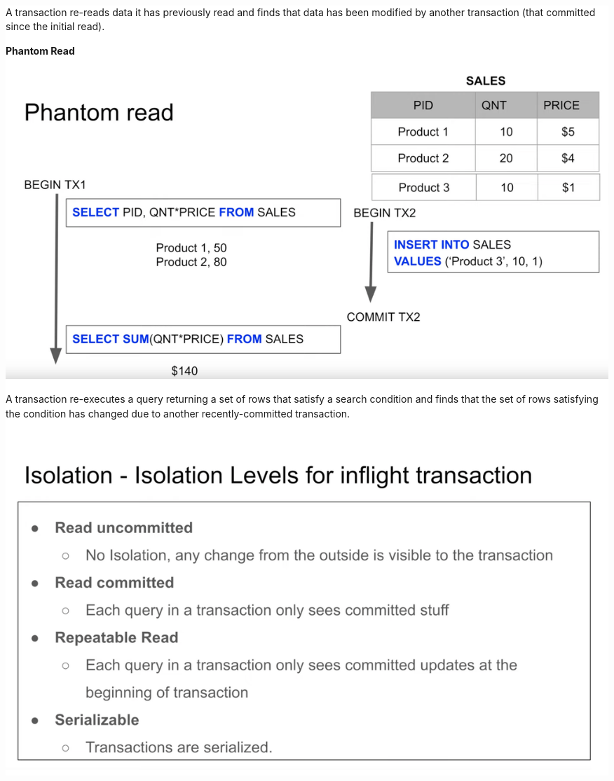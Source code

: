 A transaction re-reads data it has previously read and finds that data has been modified by another transaction (that committed since the initial read).

************************Phantom Read************************

![Screenshot 2023-06-20 at 09.55.38.png](BASE%20vs%20ACID%20a5d65c4abf04424d99dbabb8920357e1/Screenshot_2023-06-20_at_09.55.38.png)

A transaction re-executes a query returning a set of rows that satisfy a search condition and finds that the set of rows satisfying the condition has changed due to another recently-committed transaction.

![Screenshot 2023-06-20 at 09.57.24.png](BASE%20vs%20ACID%20a5d65c4abf04424d99dbabb8920357e1/Screenshot_2023-06-20_at_09.57.24.png)
